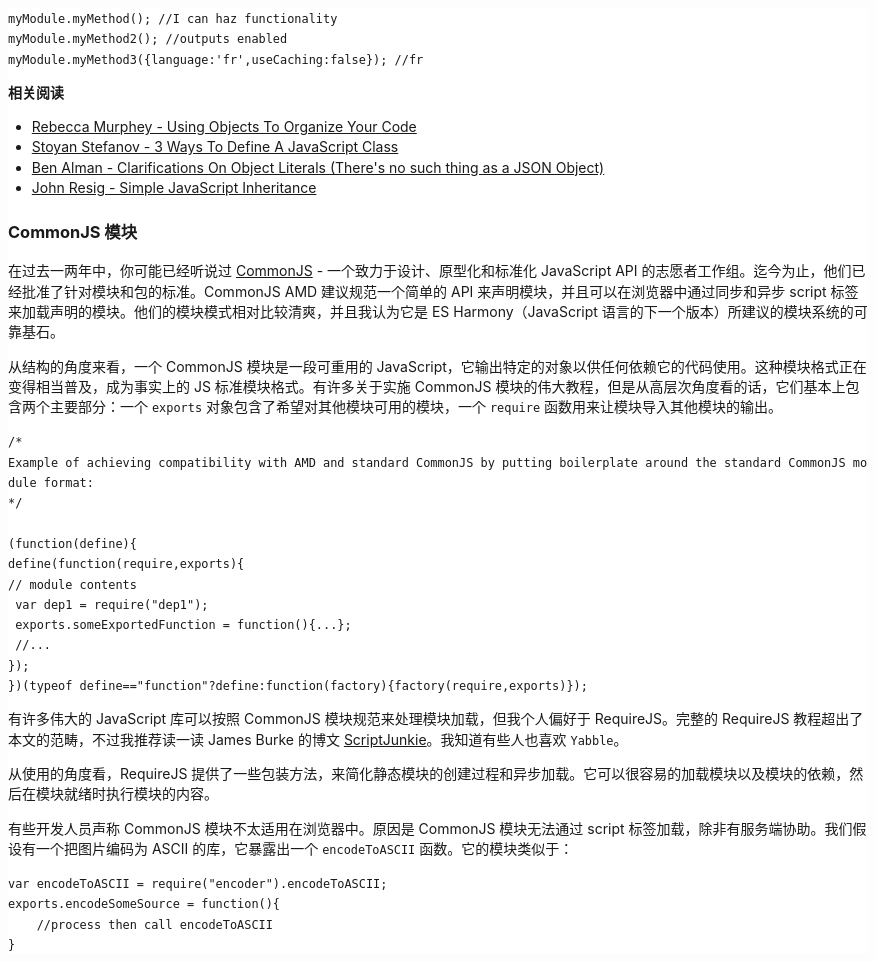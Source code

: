     myModule.myMethod(); //I can haz functionality
    myModule.myMethod2(); //outputs enabled
    myModule.myMethod3({language:'fr',useCaching:false}); //fr


**相关阅读**

* [Rebecca Murphey - Using Objects To Organize Your Code](http://blog.rebeccamurphey.com/2009/10/15/using-objects-to-organize-your-code)
* [Stoyan Stefanov - 3 Ways To Define A JavaScript Class](http://www.phpied.com/3-ways-to-define-a-javascript-class/)
* [Ben Alman - Clarifications On Object Literals (There's no such thing as a JSON Object)](http://benalman.com/news/2010/03/theres-no-such-thing-as-a-json/)
* [John Resig - Simple JavaScript Inheritance](http://ejohn.org/blog/simple-javascript-inheritance/)


### CommonJS 模块


在过去一两年中，你可能已经听说过 [CommonJS] - 一个致力于设计、原型化和标准化 JavaScript API 的志愿者工作组。迄今为止，他们已经批准了针对模块和包的标准。CommonJS AMD 建议规范一个简单的 API 来声明模块，并且可以在浏览器中通过同步和异步 script 标签来加载声明的模块。他们的模块模式相对比较清爽，并且我认为它是 ES Harmony（JavaScript 语言的下一个版本）所建议的模块系统的可靠基石。

[CommonJS]: http://commonjs.org/


从结构的角度来看，一个 CommonJS 模块是一段可重用的 JavaScript，它输出特定的对象以供任何依赖它的代码使用。这种模块格式正在变得相当普及，成为事实上的 JS 标准模块格式。有许多关于实施 CommonJS 模块的伟大教程，但是从高层次角度看的话，它们基本上包含两个主要部分：一个 `exports` 对象包含了希望对其他模块可用的模块，一个 `require` 函数用来让模块导入其他模块的输出。

    /*
    Example of achieving compatibility with AMD and standard CommonJS by putting boilerplate around the standard CommonJS module format:
    */
 
    (function(define){
    define(function(require,exports){
    // module contents
     var dep1 = require("dep1");
     exports.someExportedFunction = function(){...};
     //...
    });
    })(typeof define=="function"?define:function(factory){factory(require,exports)});


有许多伟大的 JavaScript 库可以按照 CommonJS 模块规范来处理模块加载，但我个人偏好于 RequireJS。完整的 RequireJS 教程超出了本文的范畴，不过我推荐读一读 James Burke 的博文 [ScriptJunkie]。我知道有些人也喜欢 `Yabble`。

[ScriptJunkie]: http://msdn.microsoft.com/en-us/scriptjunkie/ff943568


从使用的角度看，RequireJS 提供了一些包装方法，来简化静态模块的创建过程和异步加载。它可以很容易的加载模块以及模块的依赖，然后在模块就绪时执行模块的内容。


有些开发人员声称 CommonJS 模块不太适用在浏览器中。原因是 CommonJS 模块无法通过 script 标签加载，除非有服务端协助。我们假设有一个把图片编码为 ASCII 的库，它暴露出一个 `encodeToASCII` 函数。它的模块类似于：

    var encodeToASCII = require("encoder").encodeToASCII;
    exports.encodeSomeSource = function(){
        //process then call encodeToASCII
    }


[Essential JavaScript Design Patterns]: http://addyosmani.com/resources/essentialjsdesignpatterns/book/
[@rpflorence]: https://github.com/rpflorence